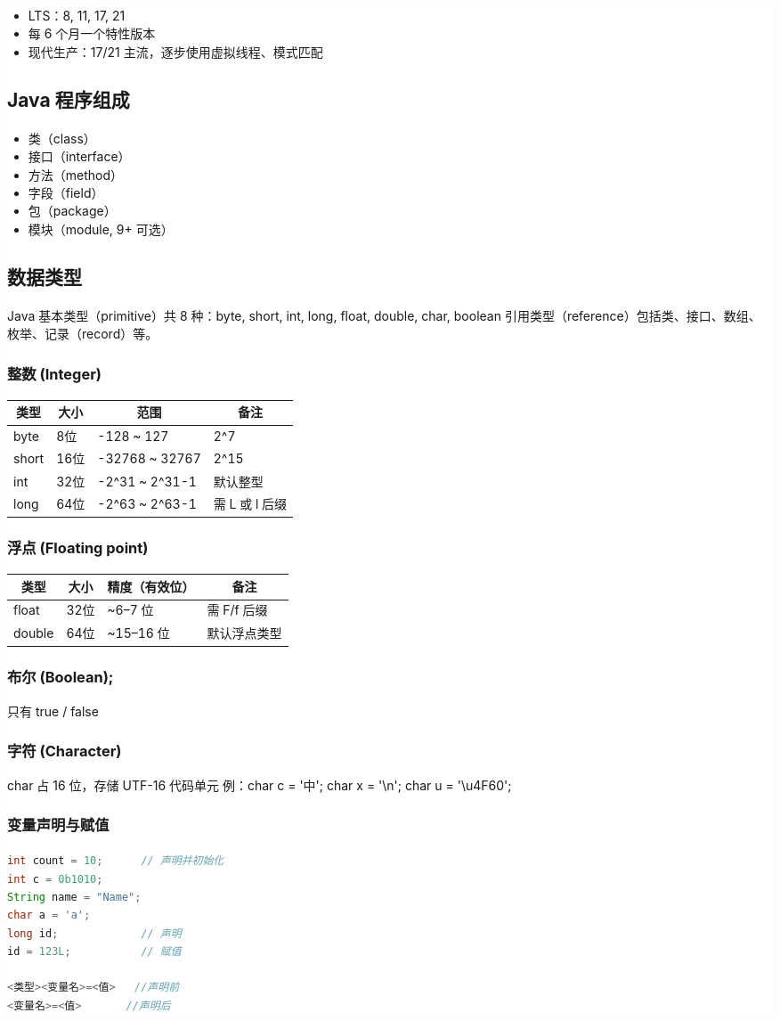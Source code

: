 - LTS：8, 11, 17, 21
- 每 6 个月一个特性版本
- 现代生产：17/21 主流，逐步使用虚拟线程、模式匹配

## Java 程序组成

- 类（class）
- 接口（interface）
- 方法（method）
- 字段（field）
- 包（package）
- 模块（module, 9+ 可选）

## 数据类型

Java 基本类型（primitive）共 8 种：byte, short, int, long, float, double, char, boolean
引用类型（reference）包括类、接口、数组、枚举、记录（record）等。

### 整数 (Integer)

| 类型  | 大小 | 范围           | 备注           |
| ----- | ---- | -------------- | -------------- |
| byte  | 8位  | -128 ~ 127     | 2^7            |
| short | 16位 | -32768 ~ 32767 | 2^15           |
| int   | 32位 | -2^31 ~ 2^31-1 | 默认整型       |
| long  | 64位 | -2^63 ~ 2^63-1 | 需 L 或 l 后缀 |

### 浮点 (Floating point)

| 类型   | 大小 | 精度（有效位） | 备注         |
| ------ | ---- | -------------- | ------------ |
| float  | 32位 | ~6–7 位       | 需 F/f 后缀  |
| double | 64位 | ~15–16 位     | 默认浮点类型 |

### 布尔 (Boolean);

只有 true / false

### 字符 (Character)

char 占 16 位，存储 UTF-16 代码单元
例：char c = '中'; char x = '\n'; char u = '\u4F60';

### 变量声明与赋值

```java
int count = 10;      // 声明并初始化
int c = 0b1010;
String name = "Name";
char a = 'a';
long id;             // 声明
id = 123L;           // 赋值

<类型><变量名>=<值>   //声明前
<变量名>=<值>		//声明后
```
